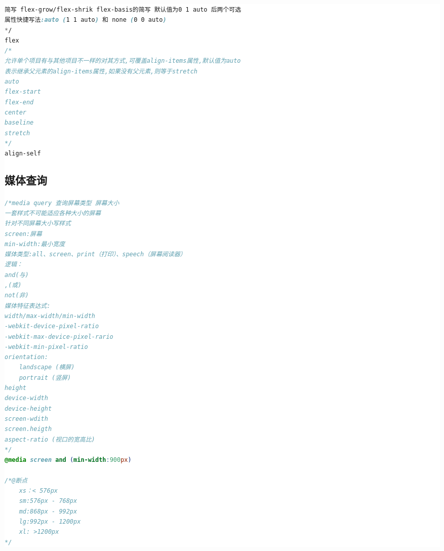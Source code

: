 ```css
简写 flex-grow/flex-shrik flex-basis的简写 默认值为0 1 auto 后两个可选
属性快捷写法:auto (1 1 auto) 和 none (0 0 auto)
*/
flex
/*
允许单个项目有与其他项目不一样的对其方式,可覆盖align-items属性,默认值为auto
表示继承父元素的align-items属性,如果没有父元素,则等于stretch
auto
flex-start
flex-end
center
baseline
stretch
*/
align-self
```

## 媒体查询

```css
/*media query 查询屏幕类型 屏幕大小
一套样式不可能适应各种大小的屏幕
针对不同屏幕大小写样式
screen:屏幕 
min-width:最小宽度
媒体类型:all、screen、print（打印）、speech（屏幕阅读器）
逻辑：
and(与)
,(或)
not(非)
媒体特征表达式:
width/max-width/min-width
-webkit-device-pixel-ratio
-webkit-max-device-pixel-rario
-webkit-min-pixel-ratio
orientation:
	landscape (横屏)
	portrait (竖屏)
height
device-width
device-height
screen-wdith
screen.heigth
aspect-ratio (视口的宽高比)
*/
@media screen and (min-width:900px)
    
/*@断点
    xs：< 576px
    sm:576px - 768px
    md:868px - 992px 
    lg:992px - 1200px
    xl: >1200px
*/
```

